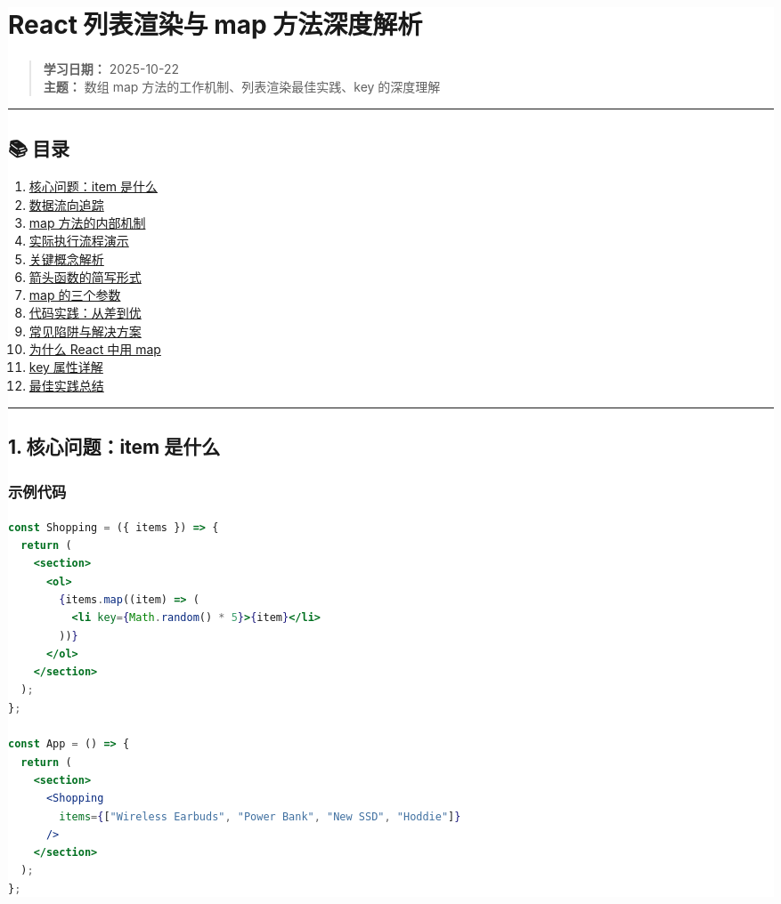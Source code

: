 # React 列表渲染与 map 方法深度解析

> **学习日期：** 2025-10-22  
> **主题：** 数组 map 方法的工作机制、列表渲染最佳实践、key 的深度理解

---

## 📚 目录

1. [核心问题：item 是什么](#1-核心问题item-是什么)
2. [数据流向追踪](#2-数据流向追踪)
3. [map 方法的内部机制](#3-map-方法的内部机制)
4. [实际执行流程演示](#4-实际执行流程演示)
5. [关键概念解析](#5-关键概念解析)
6. [箭头函数的简写形式](#6-箭头函数的简写形式)
7. [map 的三个参数](#7-map-的三个参数)
8. [代码实践：从差到优](#8-代码实践从差到优)
9. [常见陷阱与解决方案](#9-常见陷阱与解决方案)
10. [为什么 React 中用 map](#10-为什么-react-中用-map)
11. [key 属性详解](#11-key-属性详解)
12. [最佳实践总结](#12-最佳实践总结)

---

## 1. 核心问题：item 是什么

### 示例代码

```jsx
const Shopping = ({ items }) => {
  return (
    <section>
      <ol>
        {items.map((item) => (
          <li key={Math.random() * 5}>{item}</li>
        ))}
      </ol>
    </section>
  );
};

const App = () => {
  return (
    <section>
      <Shopping
        items={["Wireless Earbuds", "Power Bank", "New SSD", "Hoddie"]}
      />
    </section>
  );
};
```
